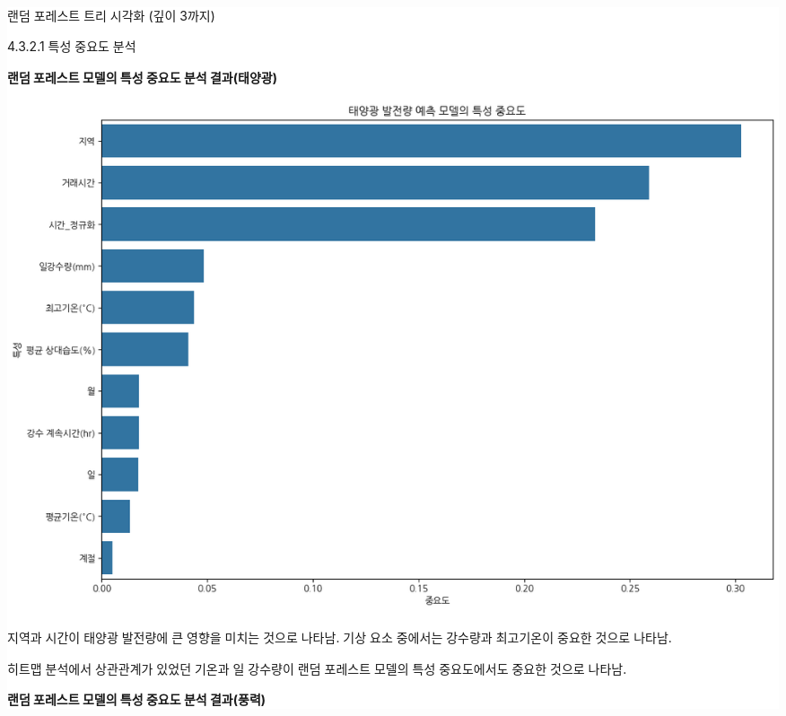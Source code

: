랜덤 포레스트 트리 시각화 (깊이 3까지)

4.3.2.1 특성 중요도 분석

**랜덤 포레스트 모델의 특성 중요도 분석 결과(태양광)**

![image.png](images/image%206.png)

지역과 시간이 태양광 발전량에 큰 영향을 미치는 것으로 나타남. 기상 요소 중에서는 강수량과 최고기온이 중요한 것으로 나타남. 

히트맵 분석에서 상관관계가 있었던 기온과 일 강수량이 랜덤 포레스트 모델의 특성 중요도에서도 중요한 것으로 나타남.

**랜덤 포레스트 모델의 특성 중요도 분석 결과(풍력)**
